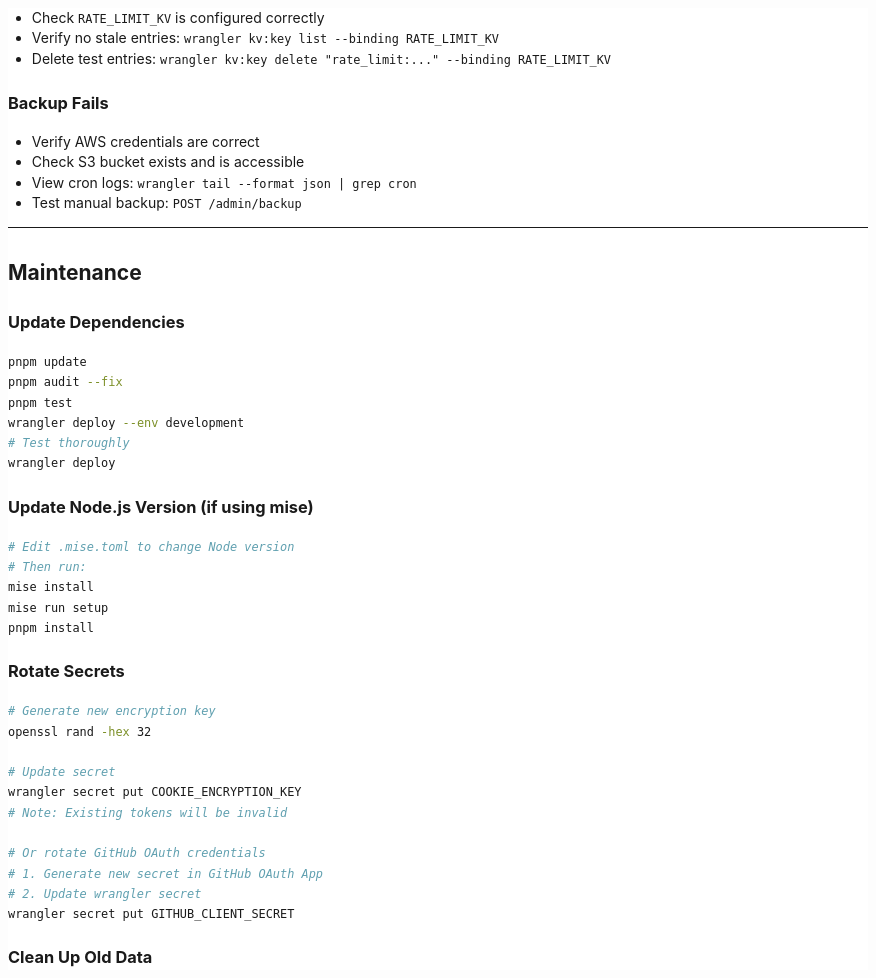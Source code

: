 - Check `RATE_LIMIT_KV` is configured correctly
- Verify no stale entries: `wrangler kv:key list --binding RATE_LIMIT_KV`
- Delete test entries: `wrangler kv:key delete "rate_limit:..." --binding RATE_LIMIT_KV`

### Backup Fails

- Verify AWS credentials are correct
- Check S3 bucket exists and is accessible
- View cron logs: `wrangler tail --format json | grep cron`
- Test manual backup: `POST /admin/backup`

---

## Maintenance

### Update Dependencies

```bash
pnpm update
pnpm audit --fix
pnpm test
wrangler deploy --env development
# Test thoroughly
wrangler deploy
```

### Update Node.js Version (if using mise)

```bash
# Edit .mise.toml to change Node version
# Then run:
mise install
mise run setup
pnpm install
```

### Rotate Secrets

```bash
# Generate new encryption key
openssl rand -hex 32

# Update secret
wrangler secret put COOKIE_ENCRYPTION_KEY
# Note: Existing tokens will be invalid

# Or rotate GitHub OAuth credentials
# 1. Generate new secret in GitHub OAuth App
# 2. Update wrangler secret
wrangler secret put GITHUB_CLIENT_SECRET
```

### Clean Up Old Data
